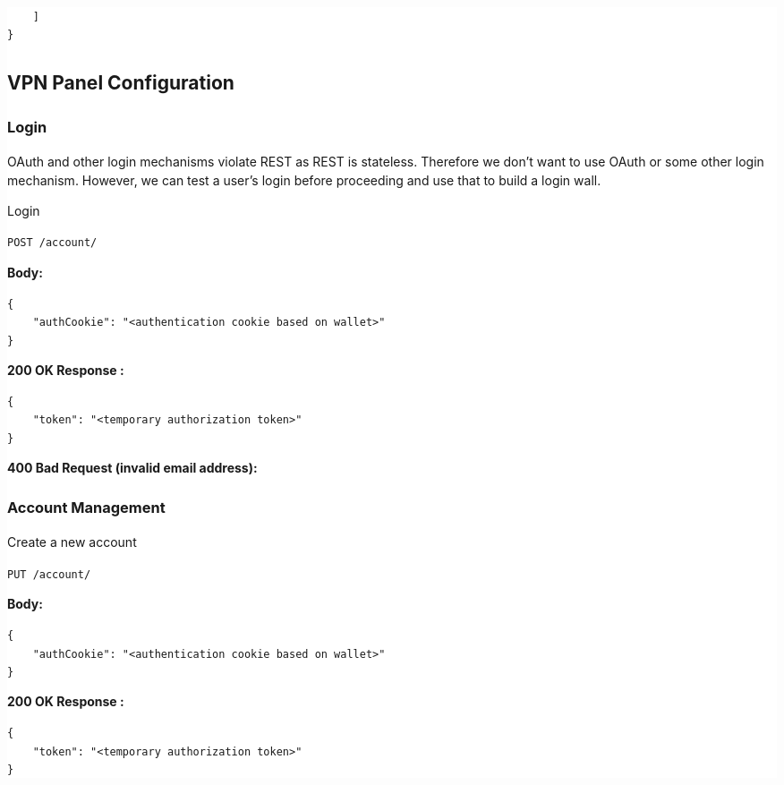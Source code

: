 ```
	]
}
```

## VPN Panel Configuration

### Login

OAuth and other login mechanisms violate REST as REST is stateless. Therefore we don’t want to use OAuth or some other login mechanism. However, we can test a user’s login before proceeding and use that to build a login wall.

Login

```
POST /account/
```

**Body:**

```
{
	"authCookie": "<authentication cookie based on wallet>"
}	
```

**200 OK Response :**

```
{
	"token": "<temporary authorization token>"
}
```

**400 Bad Request (invalid email address):**

### Account Management

Create a new account

```
PUT /account/
```

**Body:**

```
{
	"authCookie": "<authentication cookie based on wallet>"
}	
```

**200 OK Response :**

```
{
	"token": "<temporary authorization token>"
}
```
